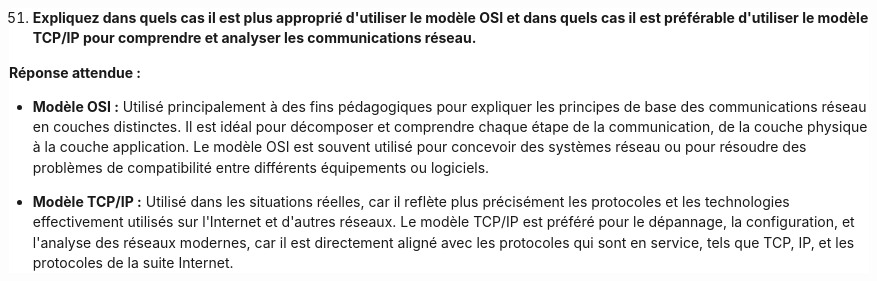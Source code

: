 51. **Expliquez dans quels cas il est plus approprié d'utiliser le modèle OSI et dans quels cas il est préférable d'utiliser le modèle TCP/IP pour comprendre et analyser les communications réseau.**

**Réponse attendue :**
- **Modèle OSI :** Utilisé principalement à des fins pédagogiques pour expliquer les principes de base des communications réseau en couches distinctes. Il est idéal pour décomposer et comprendre chaque étape de la communication, de la couche physique à la couche application. Le modèle OSI est souvent utilisé pour concevoir des systèmes réseau ou pour résoudre des problèmes de compatibilité entre différents équipements ou logiciels.

- **Modèle TCP/IP :** Utilisé dans les situations réelles, car il reflète plus précisément les protocoles et les technologies effectivement utilisés sur l'Internet et d'autres réseaux. Le modèle TCP/IP est préféré pour le dépannage, la configuration, et l'analyse des réseaux modernes, car il est directement aligné avec les protocoles qui sont en service, tels que TCP, IP, et les protocoles de la suite Internet.
